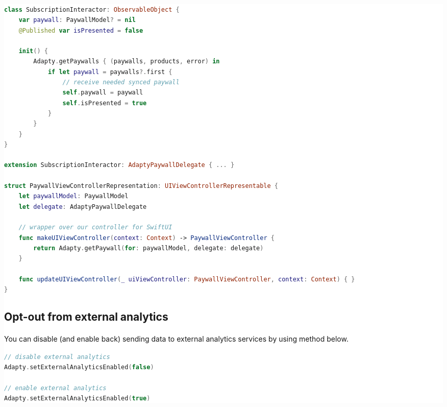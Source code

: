 ```Swift
class SubscriptionInteractor: ObservableObject {
    var paywall: PaywallModel? = nil
    @Published var isPresented = false
    
    init() {
        Adapty.getPaywalls { (paywalls, products, error) in
            if let paywall = paywalls?.first {
                // receive needed synced paywall
                self.paywall = paywall
                self.isPresented = true
            }
        }
    }
}

extension SubscriptionInteractor: AdaptyPaywallDelegate { ... }

struct PaywallViewControllerRepresentation: UIViewControllerRepresentable {
    let paywallModel: PaywallModel
    let delegate: AdaptyPaywallDelegate
    
    // wrapper over our controller for SwiftUI
    func makeUIViewController(context: Context) -> PaywallViewController {
        return Adapty.getPaywall(for: paywallModel, delegate: delegate)
    }
    
    func updateUIViewController(_ uiViewController: PaywallViewController, context: Context) { }
}
```

## Opt-out from external analytics

You can disable (and enable back) sending data to external analytics services by using method below.

```Swift
// disable external analytics
Adapty.setExternalAnalyticsEnabled(false)

// enable external analytics
Adapty.setExternalAnalyticsEnabled(true)
```
